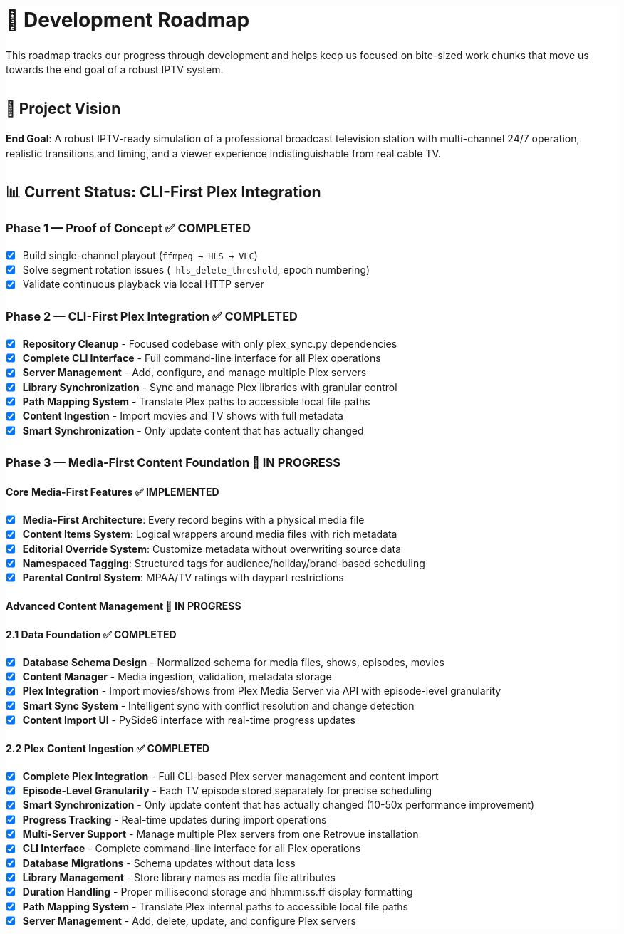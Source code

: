 # 🚦 Development Roadmap

This roadmap tracks our progress through development and helps keep us focused on bite-sized work chunks that move us towards the end goal of a robust IPTV system.

## 🎯 Project Vision

**End Goal**: A robust IPTV-ready simulation of a professional broadcast television station with multi-channel 24/7 operation, realistic transitions and timing, and a viewer experience indistinguishable from real cable TV.

## 📊 Current Status: CLI-First Plex Integration

### **Phase 1 — Proof of Concept** ✅ **COMPLETED**
- [x] Build single-channel playout (`ffmpeg → HLS → VLC`)
- [x] Solve segment rotation issues (`-hls_delete_threshold`, epoch numbering)
- [x] Validate continuous playback via local HTTP server

### **Phase 2 — CLI-First Plex Integration** ✅ **COMPLETED**
- [x] **Repository Cleanup** - Focused codebase with only plex_sync.py dependencies
- [x] **Complete CLI Interface** - Full command-line interface for all Plex operations
- [x] **Server Management** - Add, configure, and manage multiple Plex servers
- [x] **Library Synchronization** - Sync and manage Plex libraries with granular control
- [x] **Path Mapping System** - Translate Plex paths to accessible local file paths
- [x] **Content Ingestion** - Import movies and TV shows with full metadata
- [x] **Smart Synchronization** - Only update content that has actually changed

### **Phase 3 — Media-First Content Foundation** 🔄 **IN PROGRESS**

#### **Core Media-First Features** ✅ **IMPLEMENTED**
- [x] **Media-First Architecture**: Every record begins with a physical media file
- [x] **Content Items System**: Logical wrappers around media files with rich metadata
- [x] **Editorial Override System**: Customize metadata without overwriting source data
- [x] **Namespaced Tagging**: Structured tags for audience/holiday/brand-based scheduling
- [x] **Parental Control System**: MPAA/TV ratings with daypart restrictions

#### **Advanced Content Management** 🔄 **IN PROGRESS**

#### **2.1 Data Foundation** ✅ **COMPLETED**
- [x] **Database Schema Design** - Normalized schema for media files, shows, episodes, movies
- [x] **Content Manager** - Media ingestion, validation, metadata storage
- [x] **Plex Integration** - Import movies/shows from Plex Media Server via API with episode-level granularity
- [x] **Smart Sync System** - Intelligent sync with conflict resolution and change detection
- [x] **Content Import UI** - PySide6 interface with real-time progress updates

#### **2.2 Plex Content Ingestion** ✅ **COMPLETED**
- [x] **Complete Plex Integration** - Full CLI-based Plex server management and content import
- [x] **Episode-Level Granularity** - Each TV episode stored separately for precise scheduling
- [x] **Smart Synchronization** - Only update content that has actually changed (10-50x performance improvement)
- [x] **Progress Tracking** - Real-time updates during import operations
- [x] **Multi-Server Support** - Manage multiple Plex servers from one Retrovue installation
- [x] **CLI Interface** - Complete command-line interface for all Plex operations
- [x] **Database Migrations** - Schema updates without data loss
- [x] **Library Management** - Store library names as media file attributes
- [x] **Duration Handling** - Proper millisecond storage and hh:mm:ss.ff display formatting
- [x] **Path Mapping System** - Translate Plex internal paths to accessible local file paths
- [x] **Server Management** - Add, delete, update, and configure Plex servers
